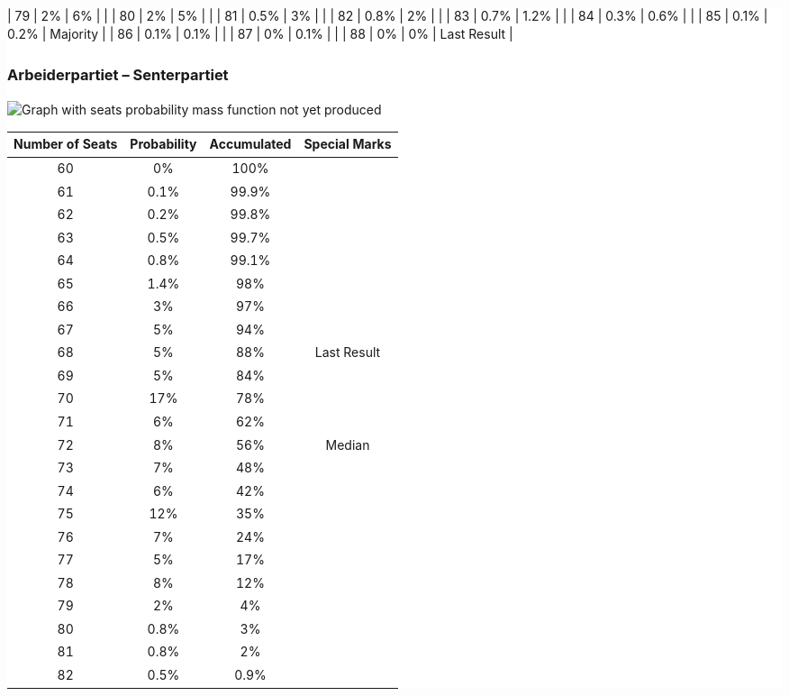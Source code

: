 | 79 | 2% | 6% |  |
| 80 | 2% | 5% |  |
| 81 | 0.5% | 3% |  |
| 82 | 0.8% | 2% |  |
| 83 | 0.7% | 1.2% |  |
| 84 | 0.3% | 0.6% |  |
| 85 | 0.1% | 0.2% | Majority |
| 86 | 0.1% | 0.1% |  |
| 87 | 0% | 0.1% |  |
| 88 | 0% | 0% | Last Result |

### Arbeiderpartiet – Senterpartiet

![Graph with seats probability mass function not yet produced](2020-08-03-OpinionPerduco-coalitions-seats-pmf-ap–sp.png "Seats Probability Mass Function")

| Number of Seats | Probability | Accumulated | Special Marks |
|:---------------:|:-----------:|:-----------:|:-------------:|
| 60 | 0% | 100% |  |
| 61 | 0.1% | 99.9% |  |
| 62 | 0.2% | 99.8% |  |
| 63 | 0.5% | 99.7% |  |
| 64 | 0.8% | 99.1% |  |
| 65 | 1.4% | 98% |  |
| 66 | 3% | 97% |  |
| 67 | 5% | 94% |  |
| 68 | 5% | 88% | Last Result |
| 69 | 5% | 84% |  |
| 70 | 17% | 78% |  |
| 71 | 6% | 62% |  |
| 72 | 8% | 56% | Median |
| 73 | 7% | 48% |  |
| 74 | 6% | 42% |  |
| 75 | 12% | 35% |  |
| 76 | 7% | 24% |  |
| 77 | 5% | 17% |  |
| 78 | 8% | 12% |  |
| 79 | 2% | 4% |  |
| 80 | 0.8% | 3% |  |
| 81 | 0.8% | 2% |  |
| 82 | 0.5% | 0.9% |  |
